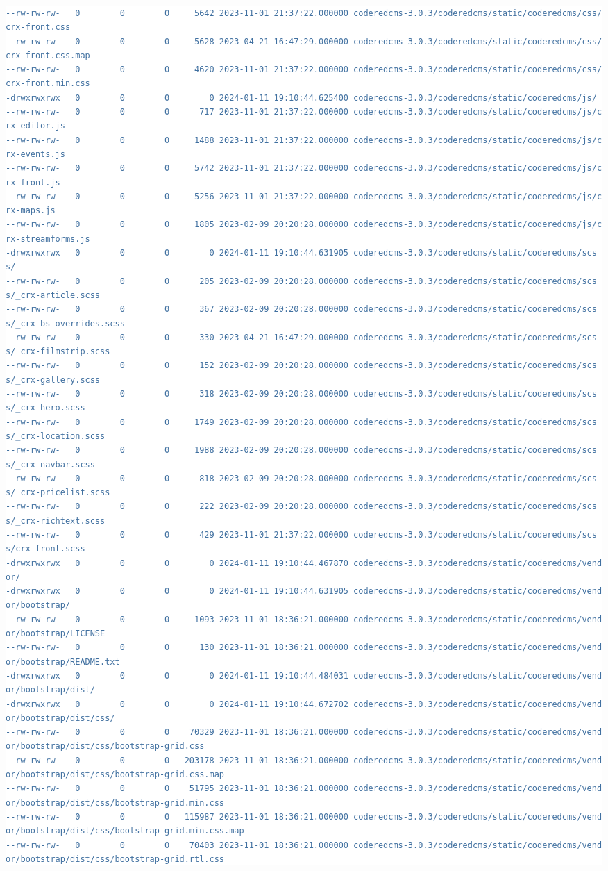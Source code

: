 ```diff
--rw-rw-rw-   0        0        0     5642 2023-11-01 21:37:22.000000 coderedcms-3.0.3/coderedcms/static/coderedcms/css/crx-front.css
--rw-rw-rw-   0        0        0     5628 2023-04-21 16:47:29.000000 coderedcms-3.0.3/coderedcms/static/coderedcms/css/crx-front.css.map
--rw-rw-rw-   0        0        0     4620 2023-11-01 21:37:22.000000 coderedcms-3.0.3/coderedcms/static/coderedcms/css/crx-front.min.css
-drwxrwxrwx   0        0        0        0 2024-01-11 19:10:44.625400 coderedcms-3.0.3/coderedcms/static/coderedcms/js/
--rw-rw-rw-   0        0        0      717 2023-11-01 21:37:22.000000 coderedcms-3.0.3/coderedcms/static/coderedcms/js/crx-editor.js
--rw-rw-rw-   0        0        0     1488 2023-11-01 21:37:22.000000 coderedcms-3.0.3/coderedcms/static/coderedcms/js/crx-events.js
--rw-rw-rw-   0        0        0     5742 2023-11-01 21:37:22.000000 coderedcms-3.0.3/coderedcms/static/coderedcms/js/crx-front.js
--rw-rw-rw-   0        0        0     5256 2023-11-01 21:37:22.000000 coderedcms-3.0.3/coderedcms/static/coderedcms/js/crx-maps.js
--rw-rw-rw-   0        0        0     1805 2023-02-09 20:20:28.000000 coderedcms-3.0.3/coderedcms/static/coderedcms/js/crx-streamforms.js
-drwxrwxrwx   0        0        0        0 2024-01-11 19:10:44.631905 coderedcms-3.0.3/coderedcms/static/coderedcms/scss/
--rw-rw-rw-   0        0        0      205 2023-02-09 20:20:28.000000 coderedcms-3.0.3/coderedcms/static/coderedcms/scss/_crx-article.scss
--rw-rw-rw-   0        0        0      367 2023-02-09 20:20:28.000000 coderedcms-3.0.3/coderedcms/static/coderedcms/scss/_crx-bs-overrides.scss
--rw-rw-rw-   0        0        0      330 2023-04-21 16:47:29.000000 coderedcms-3.0.3/coderedcms/static/coderedcms/scss/_crx-filmstrip.scss
--rw-rw-rw-   0        0        0      152 2023-02-09 20:20:28.000000 coderedcms-3.0.3/coderedcms/static/coderedcms/scss/_crx-gallery.scss
--rw-rw-rw-   0        0        0      318 2023-02-09 20:20:28.000000 coderedcms-3.0.3/coderedcms/static/coderedcms/scss/_crx-hero.scss
--rw-rw-rw-   0        0        0     1749 2023-02-09 20:20:28.000000 coderedcms-3.0.3/coderedcms/static/coderedcms/scss/_crx-location.scss
--rw-rw-rw-   0        0        0     1988 2023-02-09 20:20:28.000000 coderedcms-3.0.3/coderedcms/static/coderedcms/scss/_crx-navbar.scss
--rw-rw-rw-   0        0        0      818 2023-02-09 20:20:28.000000 coderedcms-3.0.3/coderedcms/static/coderedcms/scss/_crx-pricelist.scss
--rw-rw-rw-   0        0        0      222 2023-02-09 20:20:28.000000 coderedcms-3.0.3/coderedcms/static/coderedcms/scss/_crx-richtext.scss
--rw-rw-rw-   0        0        0      429 2023-11-01 21:37:22.000000 coderedcms-3.0.3/coderedcms/static/coderedcms/scss/crx-front.scss
-drwxrwxrwx   0        0        0        0 2024-01-11 19:10:44.467870 coderedcms-3.0.3/coderedcms/static/coderedcms/vendor/
-drwxrwxrwx   0        0        0        0 2024-01-11 19:10:44.631905 coderedcms-3.0.3/coderedcms/static/coderedcms/vendor/bootstrap/
--rw-rw-rw-   0        0        0     1093 2023-11-01 18:36:21.000000 coderedcms-3.0.3/coderedcms/static/coderedcms/vendor/bootstrap/LICENSE
--rw-rw-rw-   0        0        0      130 2023-11-01 18:36:21.000000 coderedcms-3.0.3/coderedcms/static/coderedcms/vendor/bootstrap/README.txt
-drwxrwxrwx   0        0        0        0 2024-01-11 19:10:44.484031 coderedcms-3.0.3/coderedcms/static/coderedcms/vendor/bootstrap/dist/
-drwxrwxrwx   0        0        0        0 2024-01-11 19:10:44.672702 coderedcms-3.0.3/coderedcms/static/coderedcms/vendor/bootstrap/dist/css/
--rw-rw-rw-   0        0        0    70329 2023-11-01 18:36:21.000000 coderedcms-3.0.3/coderedcms/static/coderedcms/vendor/bootstrap/dist/css/bootstrap-grid.css
--rw-rw-rw-   0        0        0   203178 2023-11-01 18:36:21.000000 coderedcms-3.0.3/coderedcms/static/coderedcms/vendor/bootstrap/dist/css/bootstrap-grid.css.map
--rw-rw-rw-   0        0        0    51795 2023-11-01 18:36:21.000000 coderedcms-3.0.3/coderedcms/static/coderedcms/vendor/bootstrap/dist/css/bootstrap-grid.min.css
--rw-rw-rw-   0        0        0   115987 2023-11-01 18:36:21.000000 coderedcms-3.0.3/coderedcms/static/coderedcms/vendor/bootstrap/dist/css/bootstrap-grid.min.css.map
--rw-rw-rw-   0        0        0    70403 2023-11-01 18:36:21.000000 coderedcms-3.0.3/coderedcms/static/coderedcms/vendor/bootstrap/dist/css/bootstrap-grid.rtl.css
```
